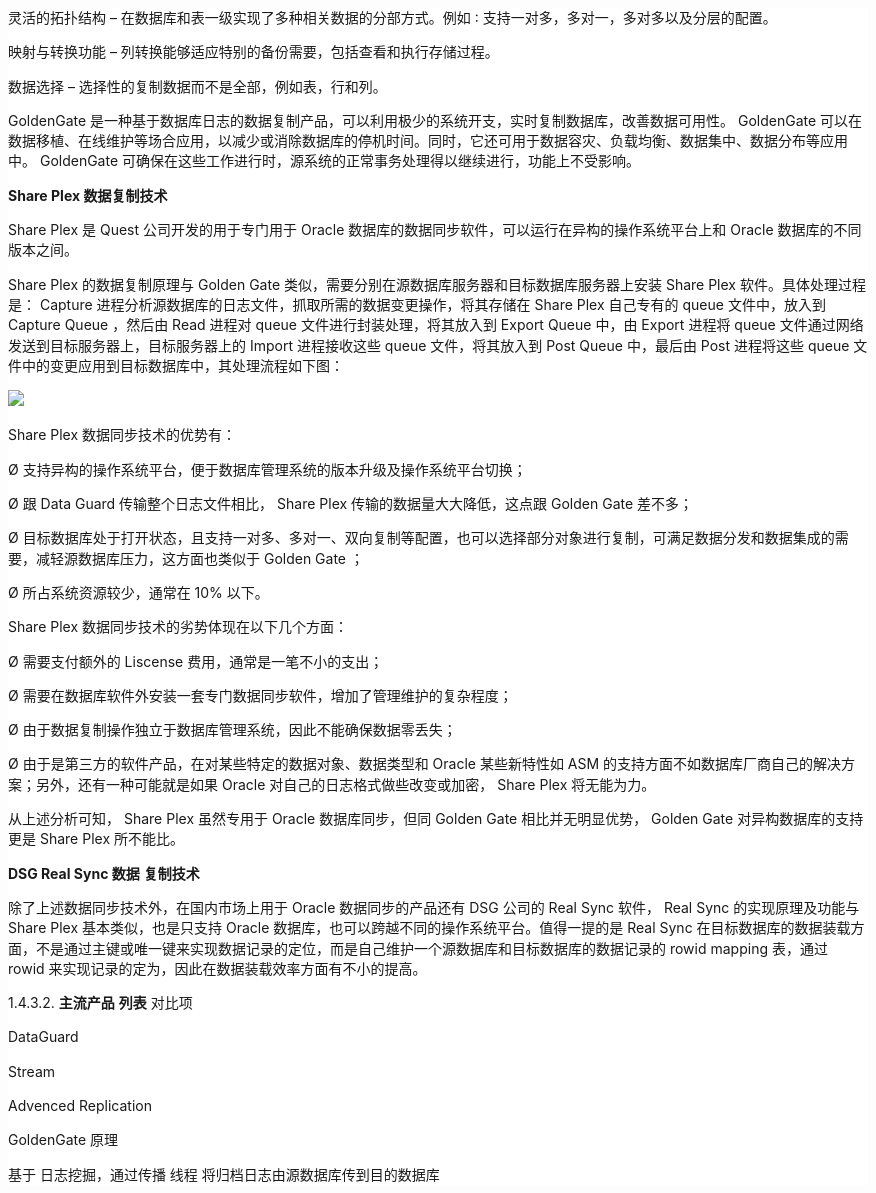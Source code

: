 灵活的拓扑结构 – 在数据库和表一级实现了多种相关数据的分部方式。例如 ∶ 支持一对多，多对一，多对多以及分层的配置。

映射与转换功能 – 列转换能够适应特别的备份需要，包括查看和执行存储过程。

数据选择 – 选择性的复制数据而不是全部，例如表，行和列。

GoldenGate 是一种基于数据库日志的数据复制产品，可以利用极少的系统开支，实时复制数据库，改善数据可用性。 GoldenGate 可以在数据移植、在线维护等场合应用，以减少或消除数据库的停机时间。同时，它还可用于数据容灾、负载均衡、数据集中、数据分布等应用中。 GoldenGate 可确保在这些工作进行时，源系统的正常事务处理得以继续进行，功能上不受影响。

**Share Plex 数据复制技术**

Share Plex 是 Quest 公司开发的用于专门用于 Oracle 数据库的数据同步软件，可以运行在异构的操作系统平台上和 Oracle 数据库的不同版本之间。

Share Plex 的数据复制原理与 Golden Gate 类似，需要分别在源数据库服务器和目标数据库服务器上安装 Share Plex 软件。具体处理过程是： Capture 进程分析源数据库的日志文件，抓取所需的数据变更操作，将其存储在 Share Plex 自己专有的 queue 文件中，放入到 Capture Queue ，然后由 Read 进程对 queue 文件进行封装处理，将其放入到 Export Queue 中，由 Export 进程将 queue 文件通过网络发送到目标服务器上，目标服务器上的 Import 进程接收这些 queue 文件，将其放入到 Post Queue 中，最后由 Post 进程将这些 queue 文件中的变更应用到目标数据库中，其处理流程如下图：

![](http://img.blog.itpub.net/blog/2019/06/21/a62bc16261bc182a.png?x-oss-process=style/bb)

Share Plex 数据同步技术的优势有：

Ø 支持异构的操作系统平台，便于数据库管理系统的版本升级及操作系统平台切换；

Ø 跟 Data Guard 传输整个日志文件相比， Share Plex 传输的数据量大大降低，这点跟 Golden Gate 差不多；

Ø 目标数据库处于打开状态，且支持一对多、多对一、双向复制等配置，也可以选择部分对象进行复制，可满足数据分发和数据集成的需要，减轻源数据库压力，这方面也类似于 Golden Gate ；

Ø 所占系统资源较少，通常在 10% 以下。

Share Plex 数据同步技术的劣势体现在以下几个方面：

Ø 需要支付额外的 Liscense 费用，通常是一笔不小的支出；

Ø 需要在数据库软件外安装一套专门数据同步软件，增加了管理维护的复杂程度；

Ø 由于数据复制操作独立于数据库管理系统，因此不能确保数据零丢失；

Ø 由于是第三方的软件产品，在对某些特定的数据对象、数据类型和 Oracle 某些新特性如 ASM 的支持方面不如数据库厂商自己的解决方案；另外，还有一种可能就是如果 Oracle 对自己的日志格式做些改变或加密， Share Plex 将无能为力。

从上述分析可知， Share Plex 虽然专用于 Oracle 数据库同步，但同 Golden Gate 相比并无明显优势， Golden Gate 对异构数据库的支持更是 Share Plex 所不能比。

**DSG Real Sync 数据** **复制技术**

除了上述数据同步技术外，在国内市场上用于 Oracle 数据同步的产品还有 DSG 公司的 Real Sync 软件， Real Sync 的实现原理及功能与 Share Plex 基本类似，也是只支持 Oracle 数据库，也可以跨越不同的操作系统平台。值得一提的是 Real Sync 在目标数据库的数据装载方面，不是通过主键或唯一键来实现数据记录的定位，而是自己维护一个源数据库和目标数据库的数据记录的 rowid mapping 表，通过 rowid 来实现记录的定为，因此在数据装载效率方面有不小的提高。

1.4.3.2. **主流产品** **列表**
对比项
 
DataGuard
 
Stream
 
Advenced Replication
 
GoldenGate 原理
 
基于 日志挖掘，通过传播 线程 将归档日志由源数据库传到目的数据库
 